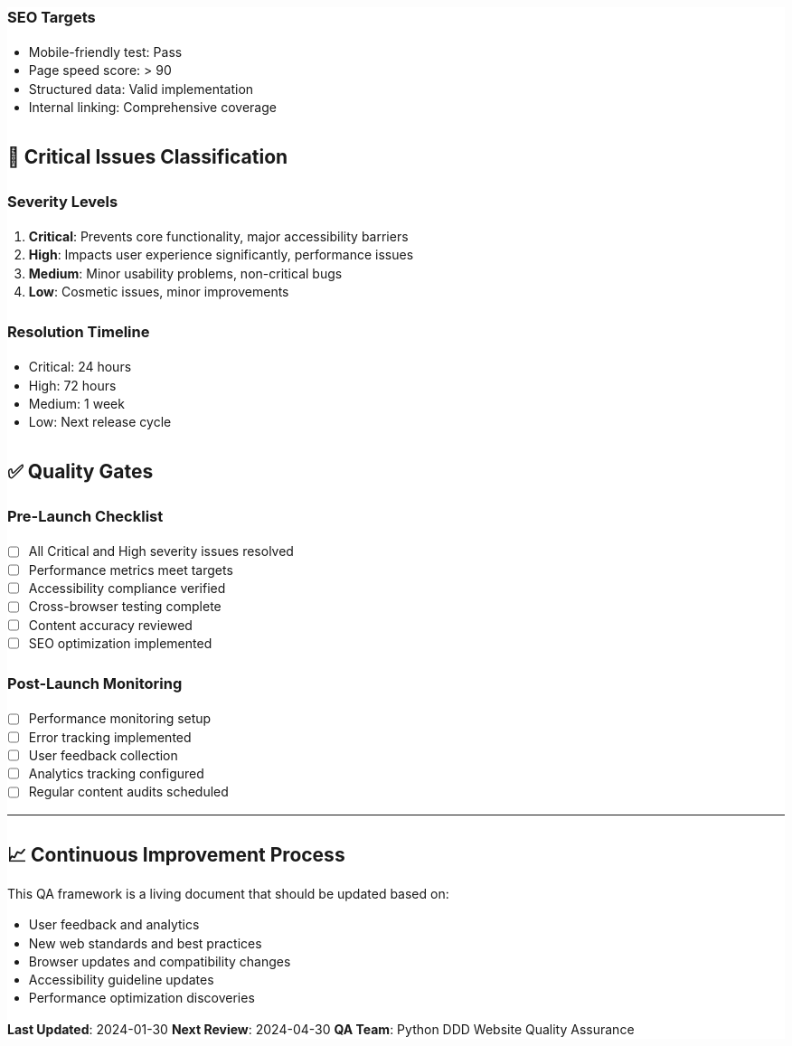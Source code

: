 ### SEO Targets
- Mobile-friendly test: Pass
- Page speed score: > 90
- Structured data: Valid implementation
- Internal linking: Comprehensive coverage

## 🚨 Critical Issues Classification

### Severity Levels
1. **Critical**: Prevents core functionality, major accessibility barriers
2. **High**: Impacts user experience significantly, performance issues
3. **Medium**: Minor usability problems, non-critical bugs
4. **Low**: Cosmetic issues, minor improvements

### Resolution Timeline
- Critical: 24 hours
- High: 72 hours  
- Medium: 1 week
- Low: Next release cycle

## ✅ Quality Gates

### Pre-Launch Checklist
- [ ] All Critical and High severity issues resolved
- [ ] Performance metrics meet targets
- [ ] Accessibility compliance verified
- [ ] Cross-browser testing complete
- [ ] Content accuracy reviewed
- [ ] SEO optimization implemented

### Post-Launch Monitoring
- [ ] Performance monitoring setup
- [ ] Error tracking implemented
- [ ] User feedback collection
- [ ] Analytics tracking configured
- [ ] Regular content audits scheduled

---

## 📈 Continuous Improvement Process

This QA framework is a living document that should be updated based on:
- User feedback and analytics
- New web standards and best practices
- Browser updates and compatibility changes
- Accessibility guideline updates
- Performance optimization discoveries

**Last Updated**: 2024-01-30
**Next Review**: 2024-04-30
**QA Team**: Python DDD Website Quality Assurance